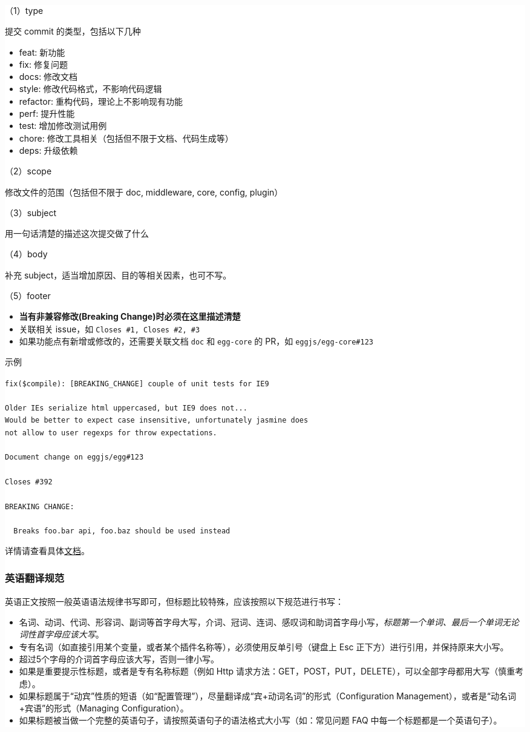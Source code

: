 （1）type

提交 commit 的类型，包括以下几种

- feat: 新功能
- fix: 修复问题
- docs: 修改文档
- style: 修改代码格式，不影响代码逻辑
- refactor: 重构代码，理论上不影响现有功能
- perf: 提升性能
- test: 增加修改测试用例
- chore: 修改工具相关（包括但不限于文档、代码生成等）
- deps: 升级依赖

（2）scope

修改文件的范围（包括但不限于 doc, middleware, core, config, plugin）

（3）subject

用一句话清楚的描述这次提交做了什么

（4）body

补充 subject，适当增加原因、目的等相关因素，也可不写。

（5）footer

- **当有非兼容修改(Breaking Change)时必须在这里描述清楚**
- 关联相关 issue，如 `Closes #1, Closes #2, #3`
- 如果功能点有新增或修改的，还需要关联文档 `doc` 和 `egg-core` 的 PR，如 `eggjs/egg-core#123`

示例

```
fix($compile): [BREAKING_CHANGE] couple of unit tests for IE9

Older IEs serialize html uppercased, but IE9 does not...
Would be better to expect case insensitive, unfortunately jasmine does
not allow to user regexps for throw expectations.

Document change on eggjs/egg#123

Closes #392

BREAKING CHANGE:

  Breaks foo.bar api, foo.baz should be used instead
```

详情请查看具体[文档](https://docs.google.com/document/d/1QrDFcIiPjSLDn3EL15IJygNPiHORgU1_OOAqWjiDU5Y/edit)。

### 英语翻译规范

英语正文按照一般英语语法规律书写即可，但标题比较特殊，应该按照以下规范进行书写：

- 名词、动词、代词、形容词、副词等首字母大写，介词、冠词、连词、感叹词和助词首字母小写，*标题第一个单词、最后一个单词无论词性首字母应该大写*。
- 专有名词（如直接引用某个变量，或者某个插件名称等），必须使用反单引号（键盘上 Esc 正下方）进行引用，并保持原来大小写。
- 超过5个字母的介词首字母应该大写，否则一律小写。
- 如果是重要提示性标题，或者是专有名称标题（例如 Http 请求方法：GET，POST，PUT，DELETE），可以全部字母都用大写（慎重考虑）。
- 如果标题属于“动宾”性质的短语（如“配置管理”），尽量翻译成“宾+动词名词”的形式（Configuration Management），或者是“动名词+宾语”的形式（Managing Configuration）。
- 如果标题被当做一个完整的英语句子，请按照英语句子的语法格式大小写（如：常见问题 FAQ 中每一个标题都是一个英语句子）。


[semver]: https://semver.org/lang/zh-CN/
[Release Proposal MR]: https://github.com/nodejs/node/pull/4181
[node CHANGELOG]: https://github.com/nodejs/node/blob/master/CHANGELOG.md
[1.x milestone]: https://github.com/eggjs/egg/milestone/1
[npm]: http://npmjs.com/
[我是如何发布一个 npm 包的]: https://fengmk2.com/blog/2016/how-i-publish-a-npm-package
[英语标题大小写]: https://headlinecapitalization.com/